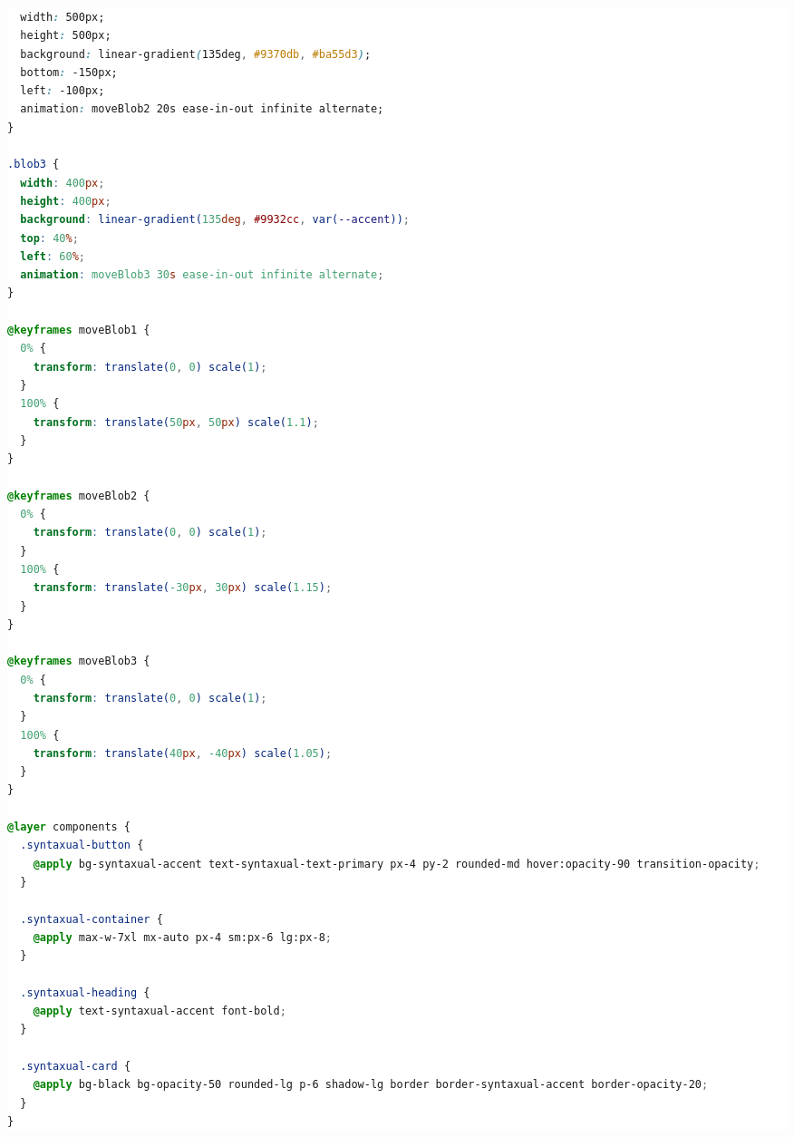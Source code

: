 ```css
  width: 500px;
  height: 500px;
  background: linear-gradient(135deg, #9370db, #ba55d3);
  bottom: -150px;
  left: -100px;
  animation: moveBlob2 20s ease-in-out infinite alternate;
}

.blob3 {
  width: 400px;
  height: 400px;
  background: linear-gradient(135deg, #9932cc, var(--accent));
  top: 40%;
  left: 60%;
  animation: moveBlob3 30s ease-in-out infinite alternate;
}

@keyframes moveBlob1 {
  0% {
    transform: translate(0, 0) scale(1);
  }
  100% {
    transform: translate(50px, 50px) scale(1.1);
  }
}

@keyframes moveBlob2 {
  0% {
    transform: translate(0, 0) scale(1);
  }
  100% {
    transform: translate(-30px, 30px) scale(1.15);
  }
}

@keyframes moveBlob3 {
  0% {
    transform: translate(0, 0) scale(1);
  }
  100% {
    transform: translate(40px, -40px) scale(1.05);
  }
}

@layer components {
  .syntaxual-button {
    @apply bg-syntaxual-accent text-syntaxual-text-primary px-4 py-2 rounded-md hover:opacity-90 transition-opacity;
  }
  
  .syntaxual-container {
    @apply max-w-7xl mx-auto px-4 sm:px-6 lg:px-8;
  }
  
  .syntaxual-heading {
    @apply text-syntaxual-accent font-bold;
  }
  
  .syntaxual-card {
    @apply bg-black bg-opacity-50 rounded-lg p-6 shadow-lg border border-syntaxual-accent border-opacity-20;
  }
}
```